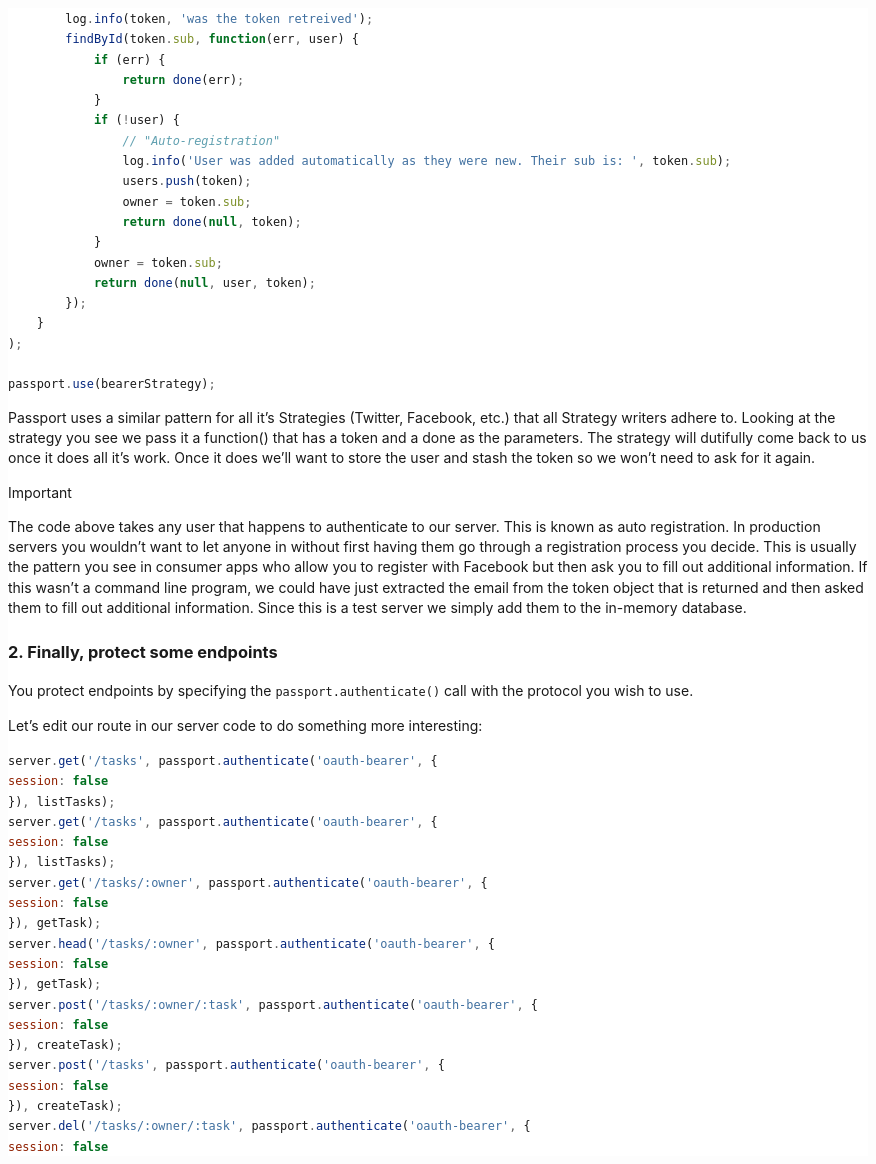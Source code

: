 ```Javascript
        log.info(token, 'was the token retreived');
        findById(token.sub, function(err, user) {
            if (err) {
                return done(err);
            }
            if (!user) {
                // "Auto-registration"
                log.info('User was added automatically as they were new. Their sub is: ', token.sub);
                users.push(token);
                owner = token.sub;
                return done(null, token);
            }
            owner = token.sub;
            return done(null, user, token);
        });
    }
);

passport.use(bearerStrategy);
```

Passport uses a similar pattern for all it’s Strategies (Twitter, Facebook, etc.) that all Strategy writers adhere to. Looking at the strategy you see we pass it a function() that has a token and a done as the parameters. The strategy will dutifully come back to us once it does all it’s work. Once it does we’ll want to store the user and stash the token so we won’t need to ask for it again.

> [!IMPORTANT]
> The code above takes any user that happens to authenticate to our server. This is known as auto registration. In production servers you wouldn’t want to let anyone in without first having them go through a registration process you decide. This is usually the pattern you see in consumer apps who allow you to register with Facebook but then ask you to fill out additional information. If this wasn’t a command line program, we could have just extracted the email from the token object that is returned and then asked them to fill out additional information. Since this is a test server we simply add them to the in-memory database.
>
>

### 2. Finally, protect some endpoints
You protect endpoints by specifying the `passport.authenticate()` call with the protocol you wish to use.

Let’s edit our route in our server code to do something more interesting:

```Javascript
server.get('/tasks', passport.authenticate('oauth-bearer', {
session: false
}), listTasks);
server.get('/tasks', passport.authenticate('oauth-bearer', {
session: false
}), listTasks);
server.get('/tasks/:owner', passport.authenticate('oauth-bearer', {
session: false
}), getTask);
server.head('/tasks/:owner', passport.authenticate('oauth-bearer', {
session: false
}), getTask);
server.post('/tasks/:owner/:task', passport.authenticate('oauth-bearer', {
session: false
}), createTask);
server.post('/tasks', passport.authenticate('oauth-bearer', {
session: false
}), createTask);
server.del('/tasks/:owner/:task', passport.authenticate('oauth-bearer', {
session: false
```